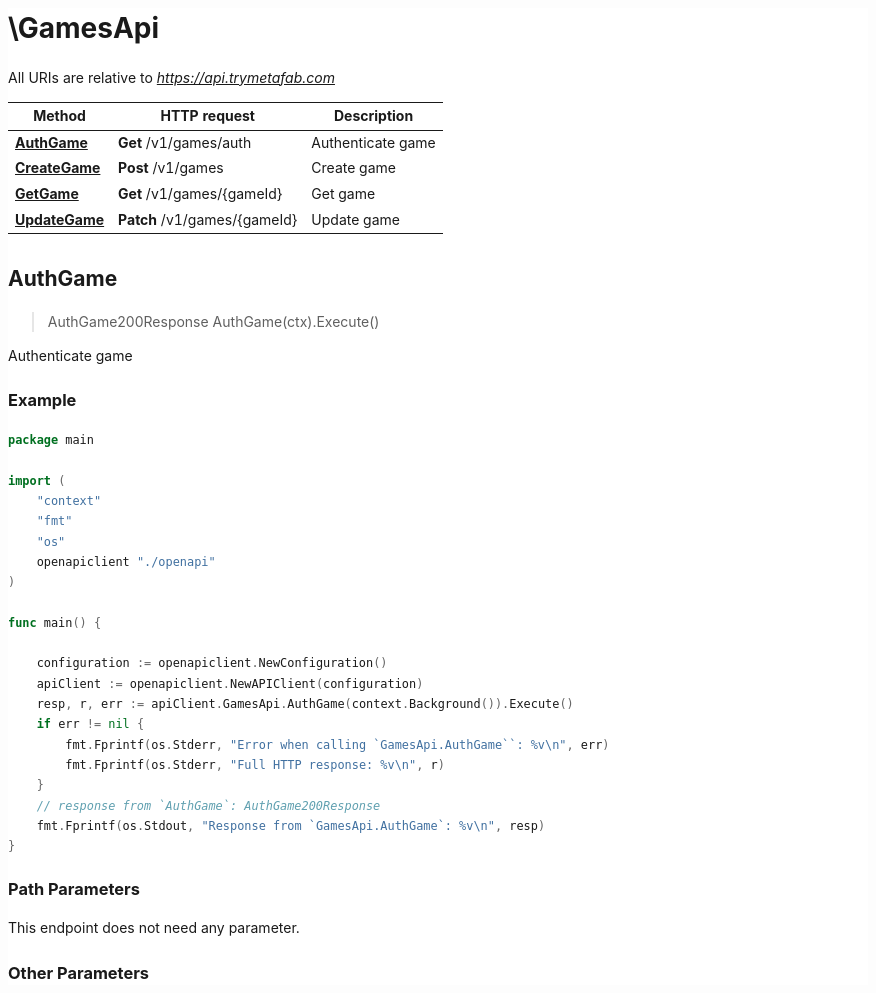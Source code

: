 # \GamesApi

All URIs are relative to *https://api.trymetafab.com*

Method | HTTP request | Description
------------- | ------------- | -------------
[**AuthGame**](GamesApi.md#AuthGame) | **Get** /v1/games/auth | Authenticate game
[**CreateGame**](GamesApi.md#CreateGame) | **Post** /v1/games | Create game
[**GetGame**](GamesApi.md#GetGame) | **Get** /v1/games/{gameId} | Get game
[**UpdateGame**](GamesApi.md#UpdateGame) | **Patch** /v1/games/{gameId} | Update game



## AuthGame

> AuthGame200Response AuthGame(ctx).Execute()

Authenticate game



### Example

```go
package main

import (
    "context"
    "fmt"
    "os"
    openapiclient "./openapi"
)

func main() {

    configuration := openapiclient.NewConfiguration()
    apiClient := openapiclient.NewAPIClient(configuration)
    resp, r, err := apiClient.GamesApi.AuthGame(context.Background()).Execute()
    if err != nil {
        fmt.Fprintf(os.Stderr, "Error when calling `GamesApi.AuthGame``: %v\n", err)
        fmt.Fprintf(os.Stderr, "Full HTTP response: %v\n", r)
    }
    // response from `AuthGame`: AuthGame200Response
    fmt.Fprintf(os.Stdout, "Response from `GamesApi.AuthGame`: %v\n", resp)
}
```

### Path Parameters

This endpoint does not need any parameter.

### Other Parameters
